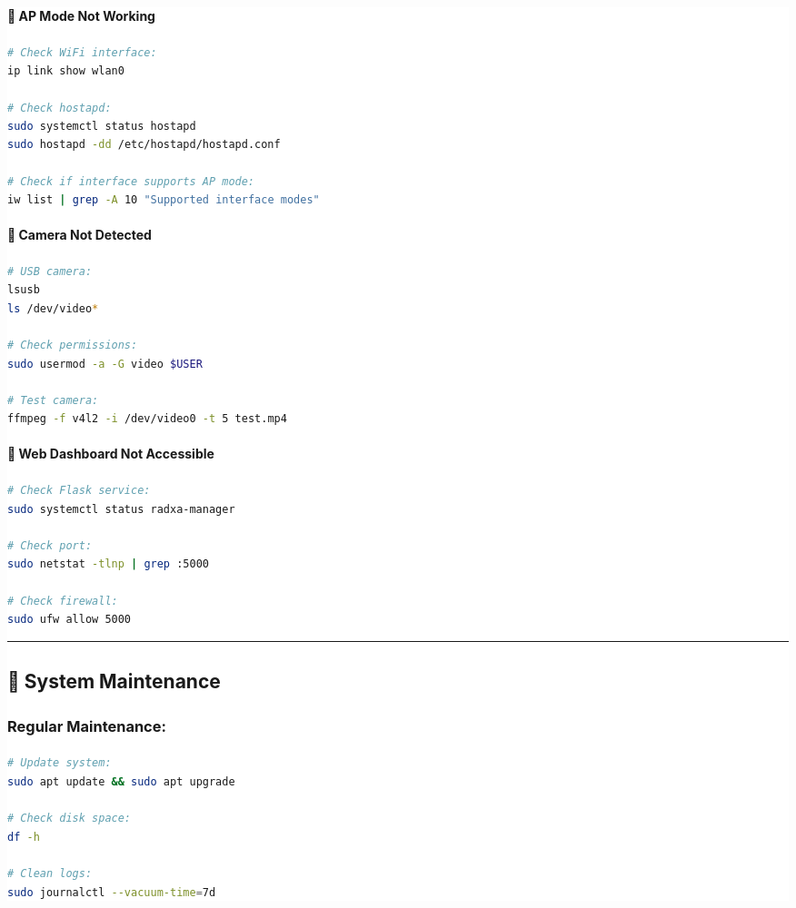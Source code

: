 #### 🔴 AP Mode Not Working
```bash
# Check WiFi interface:
ip link show wlan0

# Check hostapd:
sudo systemctl status hostapd
sudo hostapd -dd /etc/hostapd/hostapd.conf

# Check if interface supports AP mode:
iw list | grep -A 10 "Supported interface modes"
```

#### 🔴 Camera Not Detected
```bash
# USB camera:
lsusb
ls /dev/video*

# Check permissions:
sudo usermod -a -G video $USER

# Test camera:
ffmpeg -f v4l2 -i /dev/video0 -t 5 test.mp4
```

#### 🔴 Web Dashboard Not Accessible
```bash
# Check Flask service:
sudo systemctl status radxa-manager

# Check port:
sudo netstat -tlnp | grep :5000

# Check firewall:
sudo ufw allow 5000
```

---

## 🧹 System Maintenance

### Regular Maintenance:
```bash
# Update system:
sudo apt update && sudo apt upgrade

# Check disk space:
df -h

# Clean logs:
sudo journalctl --vacuum-time=7d
```
